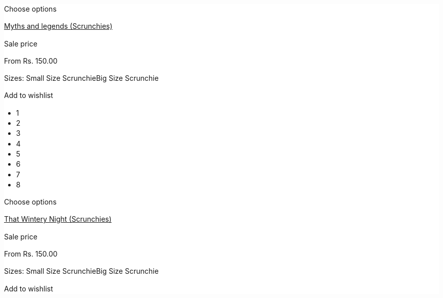 Choose options

[Myths and legends (Scrunchies)](/products/myths-and-legends)

Sale price

From Rs. 150.00

Sizes: Small Size ScrunchieBig Size Scrunchie

Add to wishlist

[](/products/that-wintery-night)

[](/products/that-wintery-night)

[](/products/that-wintery-night)

[](/products/that-wintery-night)

[](/products/that-wintery-night)

[](/products/that-wintery-night)

[](/products/that-wintery-night)

[](/products/that-wintery-night)

[](/products/that-wintery-night)

- 1
- 2
- 3
- 4
- 5
- 6
- 7
- 8

Choose options

[That Wintery Night (Scrunchies)](/products/that-wintery-night)

Sale price

From Rs. 150.00

Sizes: Small Size ScrunchieBig Size Scrunchie

Add to wishlist

[](/products/country-roads)

[](/products/country-roads)

[](/products/country-roads)

[](/products/country-roads)

[](/products/country-roads)

[](/products/country-roads)

[](/products/country-roads)
